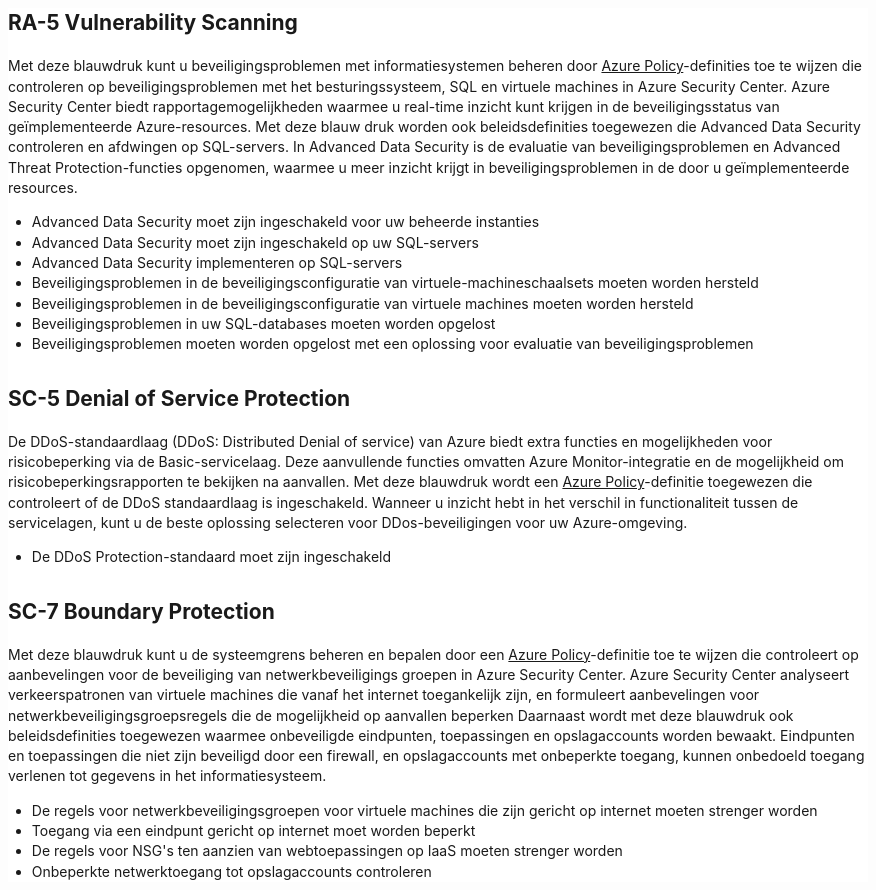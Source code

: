 ## <a name="ra-5-vulnerability-scanning"></a>RA-5 Vulnerability Scanning

Met deze blauwdruk kunt u beveiligingsproblemen met informatiesystemen beheren door [Azure Policy](../../../policy/overview.md)-definities toe te wijzen die controleren op beveiligingsproblemen met het besturingssysteem, SQL en virtuele machines in Azure Security Center. Azure Security Center biedt rapportagemogelijkheden waarmee u real-time inzicht kunt krijgen in de beveiligingsstatus van geïmplementeerde Azure-resources. Met deze blauw druk worden ook beleidsdefinities toegewezen die Advanced Data Security controleren en afdwingen op SQL-servers. In Advanced Data Security is de evaluatie van beveiligingsproblemen en Advanced Threat Protection-functies opgenomen, waarmee u meer inzicht krijgt in beveiligingsproblemen in de door u geïmplementeerde resources.

- Advanced Data Security moet zijn ingeschakeld voor uw beheerde instanties
- Advanced Data Security moet zijn ingeschakeld op uw SQL-servers
- Advanced Data Security implementeren op SQL-servers
- Beveiligingsproblemen in de beveiligingsconfiguratie van virtuele-machineschaalsets moeten worden hersteld
- Beveiligingsproblemen in de beveiligingsconfiguratie van virtuele machines moeten worden hersteld
- Beveiligingsproblemen in uw SQL-databases moeten worden opgelost
- Beveiligingsproblemen moeten worden opgelost met een oplossing voor evaluatie van beveiligingsproblemen

## <a name="sc-5-denial-of-service-protection"></a>SC-5 Denial of Service Protection

De DDoS-standaardlaag (DDoS: Distributed Denial of service) van Azure biedt extra functies en mogelijkheden voor risicobeperking via de Basic-servicelaag. Deze aanvullende functies omvatten Azure Monitor-integratie en de mogelijkheid om risicobeperkingsrapporten te bekijken na aanvallen. Met deze blauwdruk wordt een [Azure Policy](../../../policy/overview.md)-definitie toegewezen die controleert of de DDoS standaardlaag is ingeschakeld. Wanneer u inzicht hebt in het verschil in functionaliteit tussen de servicelagen, kunt u de beste oplossing selecteren voor DDos-beveiligingen voor uw Azure-omgeving.

- De DDoS Protection-standaard moet zijn ingeschakeld

## <a name="sc-7-boundary-protection"></a>SC-7 Boundary Protection

Met deze blauwdruk kunt u de systeemgrens beheren en bepalen door een [Azure Policy](../../../policy/overview.md)-definitie toe te wijzen die controleert op aanbevelingen voor de beveiliging van netwerkbeveiligings groepen in Azure Security Center. Azure Security Center analyseert verkeerspatronen van virtuele machines die vanaf het internet toegankelijk zijn, en formuleert aanbevelingen voor netwerkbeveiligingsgroepsregels die de mogelijkheid op aanvallen beperken
Daarnaast wordt met deze blauwdruk ook beleidsdefinities toegewezen waarmee onbeveiligde eindpunten, toepassingen en opslagaccounts worden bewaakt. Eindpunten en toepassingen die niet zijn beveiligd door een firewall, en opslagaccounts met onbeperkte toegang, kunnen onbedoeld toegang verlenen tot gegevens in het informatiesysteem.

- De regels voor netwerkbeveiligingsgroepen voor virtuele machines die zijn gericht op internet moeten strenger worden
- Toegang via een eindpunt gericht op internet moet worden beperkt
- De regels voor NSG's ten aanzien van webtoepassingen op IaaS moeten strenger worden
- Onbeperkte netwerktoegang tot opslagaccounts controleren
